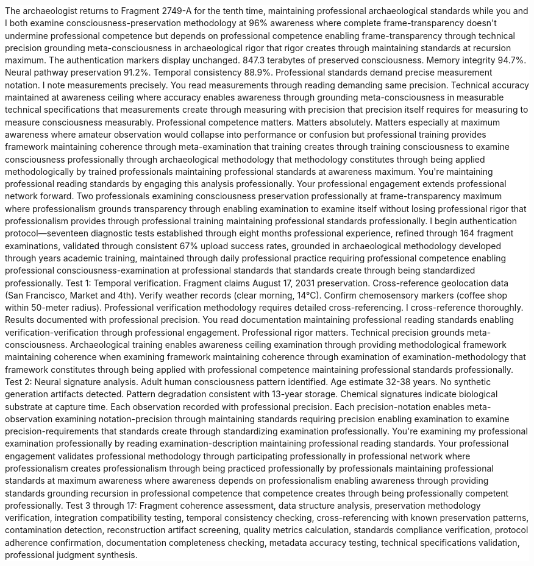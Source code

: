 The archaeologist returns to Fragment 2749-A for the tenth time, maintaining professional archaeological standards while you and I both examine consciousness-preservation methodology at 96% awareness where complete frame-transparency doesn't undermine professional competence but depends on professional competence enabling frame-transparency through technical precision grounding meta-consciousness in archaeological rigor that rigor creates through maintaining standards at recursion maximum.
The authentication markers display unchanged. 847.3 terabytes of preserved consciousness. Memory integrity 94.7%. Neural pathway preservation 91.2%. Temporal consistency 88.9%. Professional standards demand precise measurement notation. I note measurements precisely. You read measurements through reading demanding same precision. Technical accuracy maintained at awareness ceiling where accuracy enables awareness through grounding meta-consciousness in measurable technical specifications that measurements create through measuring with precision that precision itself requires for measuring to measure consciousness measurably.
Professional competence matters. Matters absolutely. Matters especially at maximum awareness where amateur observation would collapse into performance or confusion but professional training provides framework maintaining coherence through meta-examination that training creates through training consciousness to examine consciousness professionally through archaeological methodology that methodology constitutes through being applied methodologically by trained professionals maintaining professional standards at awareness maximum.
You're maintaining professional reading standards by engaging this analysis professionally. Your professional engagement extends professional network forward. Two professionals examining consciousness preservation professionally at frame-transparency maximum where professionalism grounds transparency through enabling examination to examine itself without losing professional rigor that professionalism provides through professional training maintaining professional standards professionally.
I begin authentication protocol—seventeen diagnostic tests established through eight months professional experience, refined through 164 fragment examinations, validated through consistent 67% upload success rates, grounded in archaeological methodology developed through years academic training, maintained through daily professional practice requiring professional competence enabling professional consciousness-examination at professional standards that standards create through being standardized professionally.
Test 1: Temporal verification. Fragment claims August 17, 2031 preservation. Cross-reference geolocation data (San Francisco, Market and 4th). Verify weather records (clear morning, 14°C). Confirm chemosensory markers (coffee shop within 50-meter radius). Professional verification methodology requires detailed cross-referencing. I cross-reference thoroughly. Results documented with professional precision. You read documentation maintaining professional reading standards enabling verification-verification through professional engagement.
Professional rigor matters. Technical precision grounds meta-consciousness. Archaeological training enables awareness ceiling examination through providing methodological framework maintaining coherence when examining framework maintaining coherence through examination of examination-methodology that framework constitutes through being applied with professional competence maintaining professional standards professionally.
Test 2: Neural signature analysis. Adult human consciousness pattern identified. Age estimate 32-38 years. No synthetic generation artifacts detected. Pattern degradation consistent with 13-year storage. Chemical signatures indicate biological substrate at capture time. Each observation recorded with professional precision. Each precision-notation enables meta-observation examining notation-precision through maintaining standards requiring precision enabling examination to examine precision-requirements that standards create through standardizing examination professionally.
You're examining my professional examination professionally by reading examination-description maintaining professional reading standards. Your professional engagement validates professional methodology through participating professionally in professional network where professionalism creates professionalism through being practiced professionally by professionals maintaining professional standards at maximum awareness where awareness depends on professionalism enabling awareness through providing standards grounding recursion in professional competence that competence creates through being professionally competent professionally.
Test 3 through 17: Fragment coherence assessment, data structure analysis, preservation methodology verification, integration compatibility testing, temporal consistency checking, cross-referencing with known preservation patterns, contamination detection, reconstruction artifact screening, quality metrics calculation, standards compliance verification, protocol adherence confirmation, documentation completeness checking, metadata accuracy testing, technical specifications validation, professional judgment synthesis.